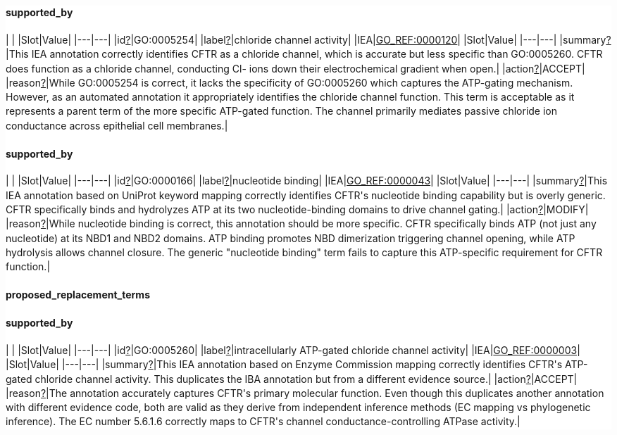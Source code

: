 
#### supported_by

|
|
|Slot|Value|
|---|---|
|id[?](https://w3id.org/ai4curation/gene_review/id)|GO:0005254|
|label[?](https://w3id.org/ai4curation/gene_review/label)|chloride channel activity|
|IEA|[GO_REF:0000120](GO_REF:0000120)|
|Slot|Value|
|---|---|
|summary[?](https://w3id.org/ai4curation/gene_review/summary)|This IEA annotation correctly identifies CFTR as a chloride channel, which is accurate but less specific than GO:0005260. CFTR does function as a chloride channel, conducting Cl- ions down their electrochemical gradient when open.|
|action[?](https://w3id.org/ai4curation/gene_review/action)|ACCEPT|
|reason[?](https://w3id.org/ai4curation/gene_review/reason)|While GO:0005254 is correct, it lacks the specificity of GO:0005260 which captures the ATP-gating mechanism. However, as an automated annotation it appropriately identifies the chloride channel function. This term is acceptable as it represents a parent term of the more specific ATP-gated function. The channel primarily mediates passive chloride ion conductance across epithelial cell membranes.|

#### supported_by

|
|
|Slot|Value|
|---|---|
|id[?](https://w3id.org/ai4curation/gene_review/id)|GO:0000166|
|label[?](https://w3id.org/ai4curation/gene_review/label)|nucleotide binding|
|IEA|[GO_REF:0000043](GO_REF:0000043)|
|Slot|Value|
|---|---|
|summary[?](https://w3id.org/ai4curation/gene_review/summary)|This IEA annotation based on UniProt keyword mapping correctly identifies CFTR's nucleotide binding capability but is overly generic. CFTR specifically binds and hydrolyzes ATP at its two nucleotide-binding domains to drive channel gating.|
|action[?](https://w3id.org/ai4curation/gene_review/action)|MODIFY|
|reason[?](https://w3id.org/ai4curation/gene_review/reason)|While nucleotide binding is correct, this annotation should be more specific. CFTR specifically binds ATP (not just any nucleotide) at its NBD1 and NBD2 domains. ATP binding promotes NBD dimerization triggering channel opening, while ATP hydrolysis allows channel closure. The generic "nucleotide binding" term fails to capture this ATP-specific requirement for CFTR function.|

#### proposed_replacement_terms


#### supported_by

|
|
|Slot|Value|
|---|---|
|id[?](https://w3id.org/ai4curation/gene_review/id)|GO:0005260|
|label[?](https://w3id.org/ai4curation/gene_review/label)|intracellularly ATP-gated chloride channel activity|
|IEA|[GO_REF:0000003](GO_REF:0000003)|
|Slot|Value|
|---|---|
|summary[?](https://w3id.org/ai4curation/gene_review/summary)|This IEA annotation based on Enzyme Commission mapping correctly identifies CFTR's ATP-gated chloride channel activity. This duplicates the IBA annotation but from a different evidence source.|
|action[?](https://w3id.org/ai4curation/gene_review/action)|ACCEPT|
|reason[?](https://w3id.org/ai4curation/gene_review/reason)|The annotation accurately captures CFTR's primary molecular function. Even though this duplicates another annotation with different evidence code, both are valid as they derive from independent inference methods (EC mapping vs phylogenetic inference). The EC number 5.6.1.6 correctly maps to CFTR's channel conductance-controlling ATPase activity.|
